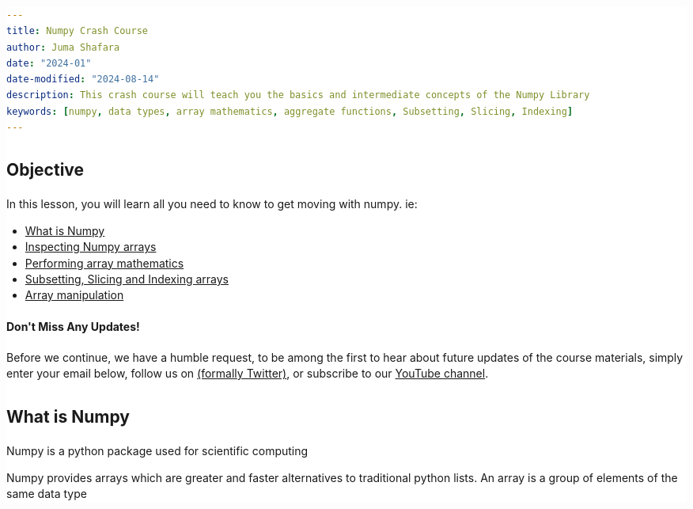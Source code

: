 ```yaml
---
title: Numpy Crash Course
author: Juma Shafara
date: "2024-01"
date-modified: "2024-08-14"
description: This crash course will teach you the basics and intermediate concepts of the Numpy Library
keywords: [numpy, data types, array mathematics, aggregate functions, Subsetting, Slicing, Indexing]
---
```





## Objective

In this lesson, you will learn all you need to know to get moving with numpy. ie:

<ul class="cursored-list">
<li><a href="#what-is-numpy"><i class="bi bi-cursor"></i> What is Numpy</a></li> 
<li><a href="#inspecting-our-arrays"><i class="bi bi-cursor"></i> Inspecting Numpy arrays</a></li> 
<li><a href="#array-mathematics"><i class="bi bi-cursor"></i> Performing array mathematics</a></li> 
<li><a href="#subsetting-slicing-and-indexing"><i class="bi bi-cursor"></i> Subsetting, Slicing and Indexing arrays</a></li> 
<li><a href="#array-manipulation"><i class="bi bi-cursor"></i> Array manipulation</a></li> 
</ul>


<div class="newsletter">
<div class="newsletter-heading">
<h4><i class="bi bi-info-circle-fill"></i> Don't Miss Any Updates!</h4>
</div>
<div class="newsletter-body">
<p>
Before we continue, we have a humble request, to be among the first to hear about future updates of the course materials, simply enter your email below, follow us on <a href="https://x.com/dataideaorg"><i class="bi bi-twitter-x"></i>
(formally Twitter)</a>, or subscribe to our <a href="https://www.youtube.com/@dataidea-science"><i class="bi bi-youtube"></i> YouTube channel</a>.
</p>
<iframe class="newsletter-frame" src="https://embeds.beehiiv.com/5fc7c425-9c7e-4e08-a514-ad6c22beee74?slim=true" data-test-id="beehiiv-embed" height="52" frameborder="0" scrolling="no">
</iframe>
</div>
</div>

## What is Numpy
<i class="bi bi-cursor"></i> Numpy is a python package used for scientific computing

<i class="bi bi-cursor"></i> Numpy provides arrays which are greater and faster alternatives to traditional python lists. An array is a group of elements of the same data type
